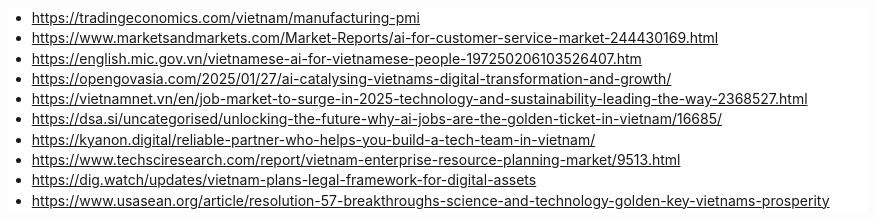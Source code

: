 - https://tradingeconomics.com/vietnam/manufacturing-pmi
- https://www.marketsandmarkets.com/Market-Reports/ai-for-customer-service-market-244430169.html
- https://english.mic.gov.vn/vietnamese-ai-for-vietnamese-people-197250206103526407.htm
- https://opengovasia.com/2025/01/27/ai-catalysing-vietnams-digital-transformation-and-growth/
- https://vietnamnet.vn/en/job-market-to-surge-in-2025-technology-and-sustainability-leading-the-way-2368527.html
- https://dsa.si/uncategorised/unlocking-the-future-why-ai-jobs-are-the-golden-ticket-in-vietnam/16685/
- https://kyanon.digital/reliable-partner-who-helps-you-build-a-tech-team-in-vietnam/
- https://www.techsciresearch.com/report/vietnam-enterprise-resource-planning-market/9513.html
- https://dig.watch/updates/vietnam-plans-legal-framework-for-digital-assets
- https://www.usasean.org/article/resolution-57-breakthroughs-science-and-technology-golden-key-vietnams-prosperity